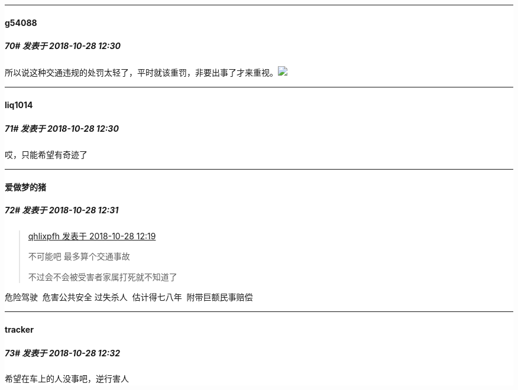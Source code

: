 





*****

####  g54088  
##### 70#       发表于 2018-10-28 12:30




所以说这种交通违规的处罚太轻了，平时就该重罚，非要出事了才来重视。<img src="https://static.saraba1st.com/image/smiley/face2017/163.png" referrerpolicy="no-referrer">







*****

####  liq1014  
##### 71#       发表于 2018-10-28 12:30




哎，只能希望有奇迹了







*****

####  爱做梦的猪  
##### 72#       发表于 2018-10-28 12:31



<blockquote><a href="httphttps://bbs.saraba1st.com/2b/forum.php?mod=redirect&amp;goto=findpost&amp;pid=41406891&amp;ptid=1786444" target="_blank">qhlixpfh 发表于 2018-10-28 12:19</a>

不可能吧 最多算个交通事故

不过会不会被受害者家属打死就不知道了</blockquote>
危险驾驶  危害公共安全 过失杀人  估计得七八年  附带巨额民事赔偿







*****

####  tracker  
##### 73#       发表于 2018-10-28 12:32




希望在车上的人没事吧，逆行害人
